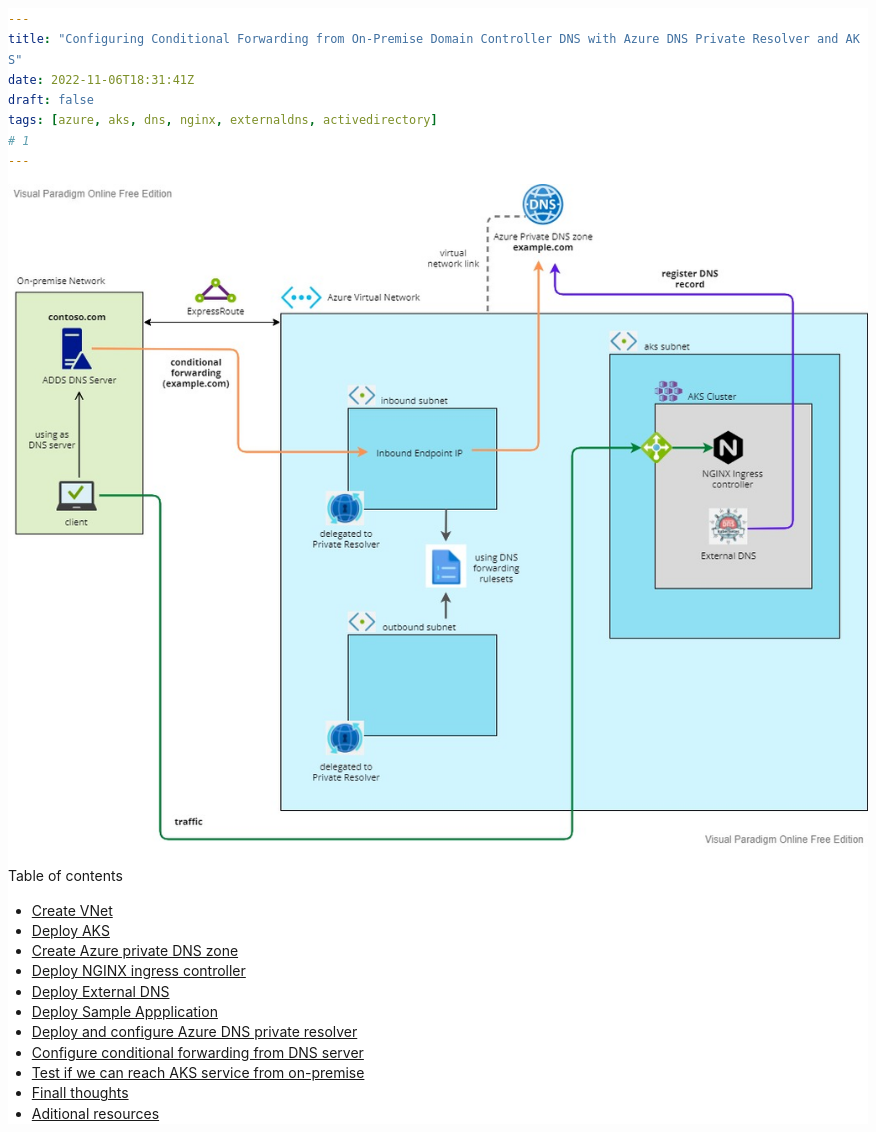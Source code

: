 ```yaml
---
title: "Configuring Conditional Forwarding from On-Premise Domain Controller DNS with Azure DNS Private Resolver and AKS"
date: 2022-11-06T18:31:41Z
draft: false
tags: [azure, aks, dns, nginx, externaldns, activedirectory]
# 1
---
```


![](../../img/1/header.jpg)

Table of contents

* [Create VNet](#create-vnet)
* [Deploy AKS](#deploy-aks)
* [Create Azure private DNS zone](#create-azure-private-dns-zone)
* [Deploy NGINX ingress controller](#deploy-nginx-ingress-controller)
* [Deploy External DNS](#deploy-external-dns)
* [Deploy Sample Appplication](#deploy-sample-appplication)
* [Deploy and configure Azure DNS private resolver](#deploy-and-configure-azure-dns-private-resolver)
* [Configure conditional forwarding from DNS server](#configure-conditional-forwarding-from-dns-server)
* [Test if we can reach AKS service from on-premise](#test-if-we-can-reach-aks-service-from-on-premise)
* [Finall thoughts](#finall-thoughts)
* [Aditional resources](#aditional-resources)
